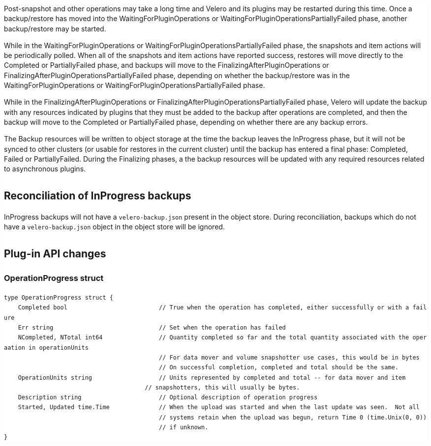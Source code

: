 Post-snapshot and other operations may take a long time and Velero and its plugins may be restarted
during this time.  Once a backup/restore has moved into the WaitingForPluginOperations or
WaitingForPluginOperationsPartiallyFailed phase, another backup/restore may be started.

While in the WaitingForPluginOperations or WaitingForPluginOperationsPartiallyFailed phase, the
snapshots and item actions will be periodically polled.  When all of the snapshots and item actions
have reported success, restores will move directly to the Completed or PartiallyFailed phase, and
backups will move to the FinalizingAfterPluginOperations or
FinalizingAfterPluginOperationsPartiallyFailed phase, depending on whether the backup/restore was in
the WaitingForPluginOperations or WaitingForPluginOperationsPartiallyFailed phase.

While in the FinalizingAfterPluginOperations or FinalizingAfterPluginOperationsPartiallyFailed
phase, Velero will update the backup with any resources indicated by plugins that they must be added
to the backup after operations are completed, and then the backup will move to the Completed or
PartiallyFailed phase, depending on whether there are any backup errors.

The Backup resources will be written to object storage at the time the backup leaves the InProgress
phase, but it will not be synced to other clusters (or usable for restores in the current cluster)
until the backup has entered a final phase: Completed, Failed or PartiallyFailed. During the
Finalizing phases, a the backup resources will be updated with any required resources related to
asynchronous plugins.

## Reconciliation of InProgress backups

InProgress backups will not have a `velero-backup.json` present in the object store.  During
reconciliation, backups which do not have a `velero-backup.json` object in the object store will be
ignored.

## Plug-in API changes

### OperationProgress struct

    type OperationProgress struct {
        Completed bool                          // True when the operation has completed, either successfully or with a failure
        Err string                              // Set when the operation has failed
        NCompleted, NTotal int64                // Quantity completed so far and the total quantity associated with the operaation in operationUnits
                                                // For data mover and volume snapshotter use cases, this would be in bytes
                                                // On successful completion, completed and total should be the same.
        OperationUnits string                   // Units represented by completed and total -- for data mover and item
	                                        // snapshotters, this will usually be bytes.
        Description string                      // Optional description of operation progress
        Started, Updated time.Time              // When the upload was started and when the last update was seen.  Not all
                                                // systems retain when the upload was begun, return Time 0 (time.Unix(0, 0))
                                                // if unknown.
    }

